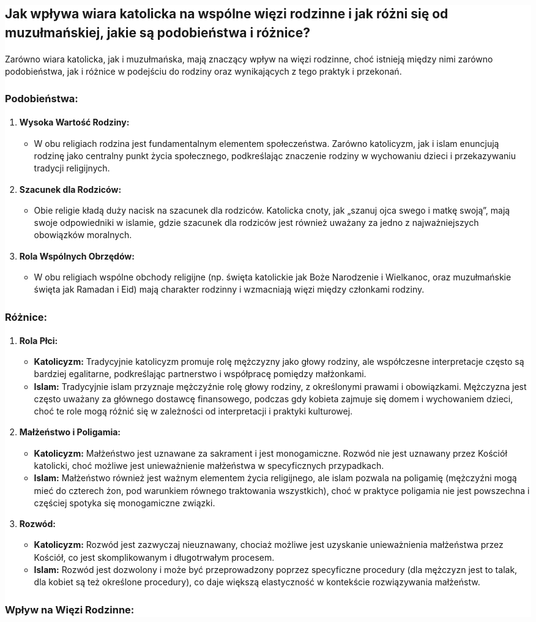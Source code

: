 

## Jak wpływa wiara katolicka na wspólne więzi rodzinne i jak różni się od muzułmańskiej, jakie są podobieństwa i różnice? 


Zarówno wiara katolicka, jak i muzułmańska, mają znaczący wpływ na więzi rodzinne, choć istnieją między nimi zarówno podobieństwa, jak i różnice w podejściu do rodziny oraz wynikających z tego praktyk i przekonań.

### Podobieństwa:

1. **Wysoka Wartość Rodziny:**
   - W obu religiach rodzina jest fundamentalnym elementem społeczeństwa. Zarówno katolicyzm, jak i islam enuncjują rodzinę jako centralny punkt życia społecznego, podkreślając znaczenie rodziny w wychowaniu dzieci i przekazywaniu tradycji religijnych.

2. **Szacunek dla Rodziców:**
   - Obie religie kładą duży nacisk na szacunek dla rodziców. Katolicka cnoty, jak „szanuj ojca swego i matkę swoją”, mają swoje odpowiedniki w islamie, gdzie szacunek dla rodziców jest również uważany za jedno z najważniejszych obowiązków moralnych.

3. **Rola Wspólnych Obrzędów:**
   - W obu religiach wspólne obchody religijne (np. święta katolickie jak Boże Narodzenie i Wielkanoc, oraz muzułmańskie święta jak Ramadan i Eid) mają charakter rodzinny i wzmacniają więzi między członkami rodziny.

### Różnice:

1. **Rola Płci:**
   - **Katolicyzm:** Tradycyjnie katolicyzm promuje rolę mężczyzny jako głowy rodziny, ale współczesne interpretacje często są bardziej egalitarne, podkreślając partnerstwo i współpracę pomiędzy małżonkami.
   - **Islam:** Tradycyjnie islam przyznaje mężczyźnie rolę głowy rodziny, z określonymi prawami i obowiązkami. Mężczyzna jest często uważany za głównego dostawcę finansowego, podczas gdy kobieta zajmuje się domem i wychowaniem dzieci, choć te role mogą różnić się w zależności od interpretacji i praktyki kulturowej.

2. **Małżeństwo i Poligamia:**
   - **Katolicyzm:** Małżeństwo jest uznawane za sakrament i jest monogamiczne. Rozwód nie jest uznawany przez Kościół katolicki, choć możliwe jest unieważnienie małżeństwa w specyficznych przypadkach.
   - **Islam:** Małżeństwo również jest ważnym elementem życia religijnego, ale islam pozwala na poligamię (mężczyźni mogą mieć do czterech żon, pod warunkiem równego traktowania wszystkich), choć w praktyce poligamia nie jest powszechna i częściej spotyka się monogamiczne związki.

3. **Rozwód:**
   - **Katolicyzm:** Rozwód jest zazwyczaj nieuznawany, chociaż możliwe jest uzyskanie unieważnienia małżeństwa przez Kościół, co jest skomplikowanym i długotrwałym procesem.
   - **Islam:** Rozwód jest dozwolony i może być przeprowadzony poprzez specyficzne procedury (dla mężczyzn jest to talak, dla kobiet są też określone procedury), co daje większą elastyczność w kontekście rozwiązywania małżeństw.

### Wpływ na Więzi Rodzinne:
